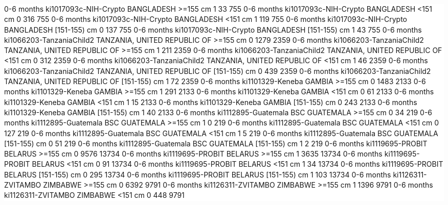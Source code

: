 0-6 months    ki1017093c-NIH-Crypto      BANGLADESH                     >=155 cm                  1       33     755
0-6 months    ki1017093c-NIH-Crypto      BANGLADESH                     <151 cm                   0      316     755
0-6 months    ki1017093c-NIH-Crypto      BANGLADESH                     <151 cm                   1      119     755
0-6 months    ki1017093c-NIH-Crypto      BANGLADESH                     [151-155) cm              0      137     755
0-6 months    ki1017093c-NIH-Crypto      BANGLADESH                     [151-155) cm              1       43     755
0-6 months    ki1066203-TanzaniaChild2   TANZANIA, UNITED REPUBLIC OF   >=155 cm                  0     1279    2359
0-6 months    ki1066203-TanzaniaChild2   TANZANIA, UNITED REPUBLIC OF   >=155 cm                  1      211    2359
0-6 months    ki1066203-TanzaniaChild2   TANZANIA, UNITED REPUBLIC OF   <151 cm                   0      312    2359
0-6 months    ki1066203-TanzaniaChild2   TANZANIA, UNITED REPUBLIC OF   <151 cm                   1       46    2359
0-6 months    ki1066203-TanzaniaChild2   TANZANIA, UNITED REPUBLIC OF   [151-155) cm              0      439    2359
0-6 months    ki1066203-TanzaniaChild2   TANZANIA, UNITED REPUBLIC OF   [151-155) cm              1       72    2359
0-6 months    ki1101329-Keneba           GAMBIA                         >=155 cm                  0     1483    2133
0-6 months    ki1101329-Keneba           GAMBIA                         >=155 cm                  1      291    2133
0-6 months    ki1101329-Keneba           GAMBIA                         <151 cm                   0       61    2133
0-6 months    ki1101329-Keneba           GAMBIA                         <151 cm                   1       15    2133
0-6 months    ki1101329-Keneba           GAMBIA                         [151-155) cm              0      243    2133
0-6 months    ki1101329-Keneba           GAMBIA                         [151-155) cm              1       40    2133
0-6 months    ki1112895-Guatemala BSC    GUATEMALA                      >=155 cm                  0       34     219
0-6 months    ki1112895-Guatemala BSC    GUATEMALA                      >=155 cm                  1        0     219
0-6 months    ki1112895-Guatemala BSC    GUATEMALA                      <151 cm                   0      127     219
0-6 months    ki1112895-Guatemala BSC    GUATEMALA                      <151 cm                   1        5     219
0-6 months    ki1112895-Guatemala BSC    GUATEMALA                      [151-155) cm              0       51     219
0-6 months    ki1112895-Guatemala BSC    GUATEMALA                      [151-155) cm              1        2     219
0-6 months    ki1119695-PROBIT           BELARUS                        >=155 cm                  0     9576   13734
0-6 months    ki1119695-PROBIT           BELARUS                        >=155 cm                  1     3635   13734
0-6 months    ki1119695-PROBIT           BELARUS                        <151 cm                   0       91   13734
0-6 months    ki1119695-PROBIT           BELARUS                        <151 cm                   1       34   13734
0-6 months    ki1119695-PROBIT           BELARUS                        [151-155) cm              0      295   13734
0-6 months    ki1119695-PROBIT           BELARUS                        [151-155) cm              1      103   13734
0-6 months    ki1126311-ZVITAMBO         ZIMBABWE                       >=155 cm                  0     6392    9791
0-6 months    ki1126311-ZVITAMBO         ZIMBABWE                       >=155 cm                  1     1396    9791
0-6 months    ki1126311-ZVITAMBO         ZIMBABWE                       <151 cm                   0      448    9791
